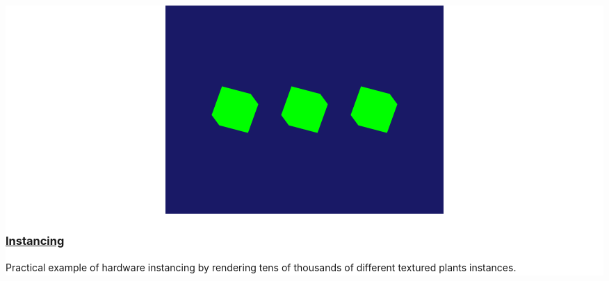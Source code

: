 <p align="center"><img src="StreamOutput/Example.png" width="400" height="300"/></p>


### [Instancing](Instancing)

Practical example of hardware instancing by rendering tens of thousands of different textured plants instances.
